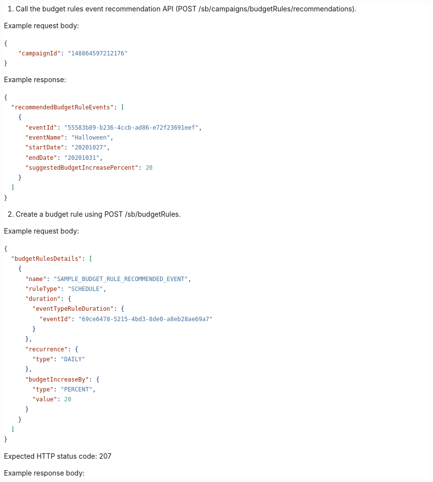 1. Call the budget rules event recommendation API (POST /sb/campaigns/budgetRules/recommendations).

Example request body:

```json
{
    "campaignId": "148864597212176"
}
```

Example response:

```json
{
  "recommendedBudgetRuleEvents": [
    {
      "eventId": "55583b89-b236-4ccb-ad86-e72f23691eef",
      "eventName": "Halloween",
      "startDate": "20201027",
      "endDate": "20201031",
      "suggestedBudgetIncreasePercent": 20
    }
  ]
}
```

2. Create a budget rule using POST /sb/budgetRules.

Example request body:

```json
{
  "budgetRulesDetails": [
    {
      "name": "SAMPLE_BUDGET_RULE_RECOMMENDED_EVENT",
      "ruleType": "SCHEDULE",
      "duration": {
        "eventTypeRuleDuration": {
          "eventId": "69ce6478-5215-4bd3-8de0-a8eb28ae69a7"
        }
      },
      "recurrence": {
        "type": "DAILY"
      },
      "budgetIncreaseBy": {
        "type": "PERCENT",
        "value": 20
      }
    }
  ]
}
```

Expected HTTP status code: 207

Example response body:

